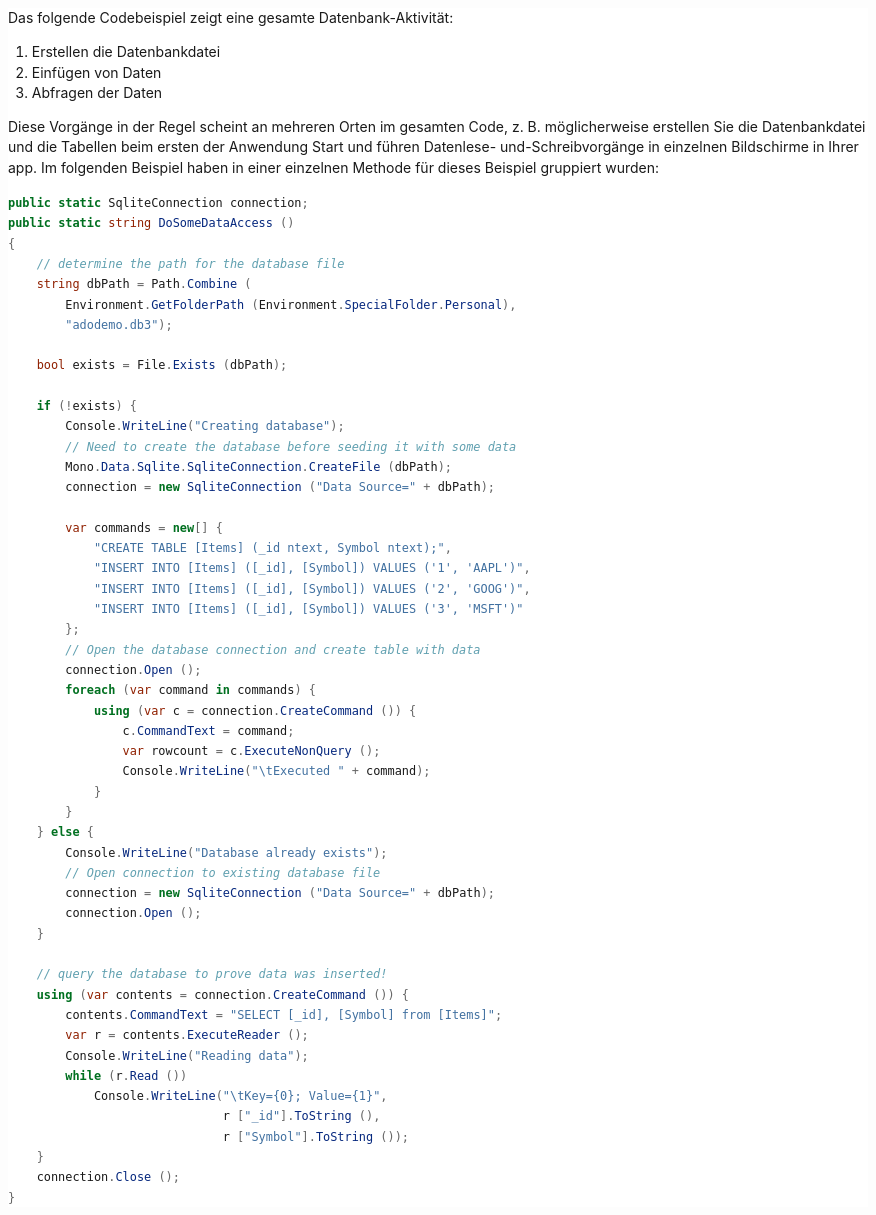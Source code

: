 Das folgende Codebeispiel zeigt eine gesamte Datenbank-Aktivität:

1.  Erstellen die Datenbankdatei
2.  Einfügen von Daten
3.  Abfragen der Daten

Diese Vorgänge in der Regel scheint an mehreren Orten im gesamten Code, z. B. möglicherweise erstellen Sie die Datenbankdatei und die Tabellen beim ersten der Anwendung Start und führen Datenlese- und-Schreibvorgänge in einzelnen Bildschirme in Ihrer app. Im folgenden Beispiel haben in einer einzelnen Methode für dieses Beispiel gruppiert wurden:

```csharp
public static SqliteConnection connection;
public static string DoSomeDataAccess ()
{
    // determine the path for the database file
    string dbPath = Path.Combine (
        Environment.GetFolderPath (Environment.SpecialFolder.Personal),
        "adodemo.db3");

    bool exists = File.Exists (dbPath);

    if (!exists) {
        Console.WriteLine("Creating database");
        // Need to create the database before seeding it with some data
        Mono.Data.Sqlite.SqliteConnection.CreateFile (dbPath);
        connection = new SqliteConnection ("Data Source=" + dbPath);

        var commands = new[] {
            "CREATE TABLE [Items] (_id ntext, Symbol ntext);",
            "INSERT INTO [Items] ([_id], [Symbol]) VALUES ('1', 'AAPL')",
            "INSERT INTO [Items] ([_id], [Symbol]) VALUES ('2', 'GOOG')",
            "INSERT INTO [Items] ([_id], [Symbol]) VALUES ('3', 'MSFT')"
        };
        // Open the database connection and create table with data
        connection.Open ();
        foreach (var command in commands) {
            using (var c = connection.CreateCommand ()) {
                c.CommandText = command;
                var rowcount = c.ExecuteNonQuery ();
                Console.WriteLine("\tExecuted " + command);
            }
        }
    } else {
        Console.WriteLine("Database already exists");
        // Open connection to existing database file
        connection = new SqliteConnection ("Data Source=" + dbPath);
        connection.Open ();
    }

    // query the database to prove data was inserted!
    using (var contents = connection.CreateCommand ()) {
        contents.CommandText = "SELECT [_id], [Symbol] from [Items]";
        var r = contents.ExecuteReader ();
        Console.WriteLine("Reading data");
        while (r.Read ())
            Console.WriteLine("\tKey={0}; Value={1}",
                              r ["_id"].ToString (),
                              r ["Symbol"].ToString ());
    }
    connection.Close ();
}

```
